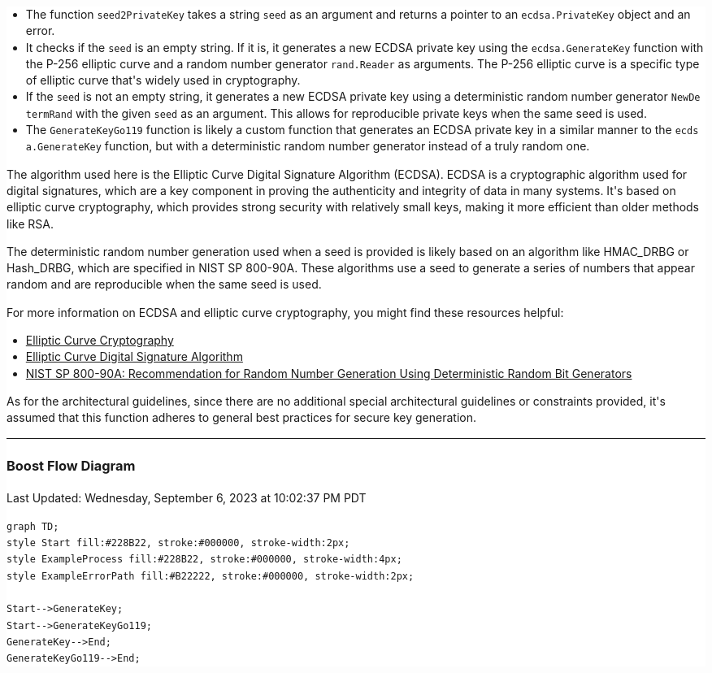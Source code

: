 - The function `seed2PrivateKey` takes a string `seed` as an argument and returns a pointer to an `ecdsa.PrivateKey` object and an error.
- It checks if the `seed` is an empty string. If it is, it generates a new ECDSA private key using the `ecdsa.GenerateKey` function with the P-256 elliptic curve and a random number generator `rand.Reader` as arguments. The P-256 elliptic curve is a specific type of elliptic curve that's widely used in cryptography.
- If the `seed` is not an empty string, it generates a new ECDSA private key using a deterministic random number generator `NewDetermRand` with the given `seed` as an argument. This allows for reproducible private keys when the same seed is used.
- The `GenerateKeyGo119` function is likely a custom function that generates an ECDSA private key in a similar manner to the `ecdsa.GenerateKey` function, but with a deterministic random number generator instead of a truly random one.

The algorithm used here is the Elliptic Curve Digital Signature Algorithm (ECDSA). ECDSA is a cryptographic algorithm used for digital signatures, which are a key component in proving the authenticity and integrity of data in many systems. It's based on elliptic curve cryptography, which provides strong security with relatively small keys, making it more efficient than older methods like RSA.

The deterministic random number generation used when a seed is provided is likely based on an algorithm like HMAC_DRBG or Hash_DRBG, which are specified in NIST SP 800-90A. These algorithms use a seed to generate a series of numbers that appear random and are reproducible when the same seed is used.

For more information on ECDSA and elliptic curve cryptography, you might find these resources helpful:

- [Elliptic Curve Cryptography](https://en.wikipedia.org/wiki/Elliptic-curve_cryptography)
- [Elliptic Curve Digital Signature Algorithm](https://en.wikipedia.org/wiki/Elliptic_Curve_Digital_Signature_Algorithm)
- [NIST SP 800-90A: Recommendation for Random Number Generation Using Deterministic Random Bit Generators](https://nvlpubs.nist.gov/nistpubs/SpecialPublications/NIST.SP.800-90Ar1.pdf)

As for the architectural guidelines, since there are no additional special architectural guidelines or constraints provided, it's assumed that this function adheres to general best practices for secure key generation.



---

### Boost Flow Diagram

Last Updated: Wednesday, September 6, 2023 at 10:02:37 PM PDT

```mermaid
graph TD;
style Start fill:#228B22, stroke:#000000, stroke-width:2px;
style ExampleProcess fill:#228B22, stroke:#000000, stroke-width:4px;
style ExampleErrorPath fill:#B22222, stroke:#000000, stroke-width:2px;

Start-->GenerateKey;
Start-->GenerateKeyGo119;
GenerateKey-->End;
GenerateKeyGo119-->End;
```
